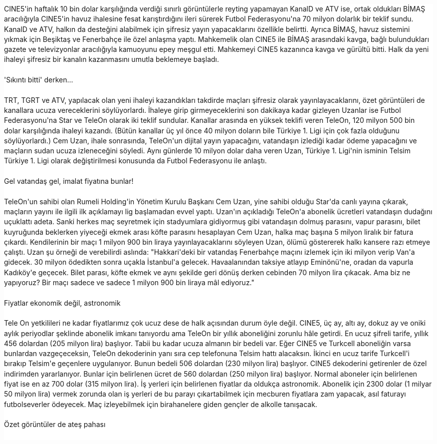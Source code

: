    CINE5'in haftalık 10 bin dolar karşılığında verdiği sınırlı görüntülerle reyting yapamayan KanalD ve ATV ise, ortak oldukları BİMAŞ aracılığıyla CINE5'in havuz ihalesine fesat karıştırdığını ileri sürerek Futbol Federasyonu'na 70 milyon dolarlık bir teklif sundu. KanalD ve ATV, halkın da desteğini alabilmek için şifresiz yayın yapacaklarını özellikle belirtti. Ayrıca BİMAŞ, havuz sistemini yıkmak için Beşiktaş ve Fenerbahçe ile özel anlaşma yaptı. Mahkemelik olan CINE5 ile BİMAŞ arasındaki kavga, bağlı bulundukları gazete ve televizyonlar aracılığıyla kamuoyunu epey meşgul etti. Mahkemeyi CINE5 kazanınca kavga ve gürültü bitti. Halk da yeni ihaleyi şifresiz bir kanalın kazanmasını umutla beklemeye başladı.
   <br/>
   <br/>
   'Sıkıntı bitti' derken...
   <br/>
   <br/>
   TRT, TGRT ve ATV, yapılacak olan yeni ihaleyi kazandıkları takdirde maçları şifresiz olarak yayınlayacaklarını, özet görüntüleri de kanallara ucuza vereceklerini söylüyorlardı. İhaleye girip girmeyeceklerini son dakikaya kadar gizleyen Uzanlar ise Futbol Federasyonu'na Star ve TeleOn olarak iki teklif sundular. Kanallar arasında en yüksek teklifi veren TeleOn, 120 milyon 500 bin dolar karşılığında ihaleyi kazandı. (Bütün kanallar üç yıl önce 40 milyon doların bile Türkiye 1. Ligi için çok fazla olduğunu söylüyorlardı.) Cem Uzan, ihale sonrasında, TeleOn'un dijital yayın yapacağını, vatandaşın izlediği kadar ödeme yapacağını ve maçların sudan ucuza izleneceğini söyledi. Aynı günlerde 10 milyon dolar daha veren Uzan, Türkiye 1. Ligi'nin isminin Telsim Türkiye 1. Ligi olarak değiştirilmesi konusunda da Futbol Federasyonu ile anlaştı.
   <br/>
   <br/>
   Gel vatandaş gel, imalat fiyatına bunlar!
   <br/>
   <br/>
   TeleOn'un sahibi olan Rumeli Holding'in Yönetim Kurulu Başkanı Cem Uzan, yine sahibi olduğu Star'da canlı yayına çıkarak, maçların yayını ile ilgili ilk açıklamayı lig başlamadan evvel yaptı. Uzan'ın açıkladığı TeleOn'a abonelik ücretleri vatandaşın dudağını uçuklattı adeta. Sanki herkes maç seyretmek için stadyumlara gidiyormuş gibi vatandaşın dolmuş parasını, vapur parasını, bilet kuyruğunda beklerken yiyeceği ekmek arası köfte parasını hesaplayan Cem Uzan, halka maç başına 5 milyon liralık bir fatura çıkardı. Kendilerinin bir maçı 1 milyon 900 bin liraya yayınlayacaklarını söyleyen Uzan, ölümü göstererek halkı kansere razı etmeye çalıştı. Uzan şu örneği de verebilirdi aslında: "Hakkari'deki bir vatandaş Fenerbahçe maçını izlemek için iki milyon verip Van'a gidecek. 30 milyon ödedikten sonra uçakla İstanbul'a gelecek. Havaalanından taksiye atlayıp Eminönü'ne, oradan da vapurla Kadıköy'e geçecek. Bilet parası, köfte ekmek ve aynı şekilde geri dönüş derken cebinden 70 milyon lira çıkacak. Ama biz ne yapıyoruz? Bir maçı sadece ve sadece 1 milyon 900 bin liraya mâl ediyoruz."
   <br/>
   <br/>
   Fiyatlar ekonomik değil, astronomik
   <br/>
   <br/>
   Tele On yetkilileri ne kadar fiyatlarımız çok ucuz dese de halk açısından durum öyle değil. CINE5, üç ay, altı ay, dokuz ay ve oniki aylık periyodlar şeklinde abonelik imkanı tanıyordu ama TeleOn bir yıllık aboneliğini zorunlu hâle getirdi. En ucuz şifreli tarife, yıllık 456 dolardan (205 milyon lira) başlıyor. Tabii bu kadar ucuza almanın bir bedeli var. Eğer CINE5 ve Turkcell aboneliğin varsa bunlardan vazgeçeceksin, TeleOn dekoderinin yanı sıra cep telefonuna Telsim hattı alacaksın. İkinci en ucuz tarife Turkcell'i bırakıp Telsim'e geçenlere uygulanıyor. Bunun bedeli 506 dolardan (230 milyon lira) başlıyor. CINE5 dekoderini getirenler de özel indirimden yararlanıyor. Bunlar için belirlenen ücret de 560 dolardan (250 milyon lira) başlıyor. Normal aboneler için belirlenen fiyat ise en az 700 dolar (315 milyon lira). İş yerleri için belirlenen fiyatlar da oldukça astronomik. Abonelik için 2300 dolar (1 milyar 50 milyon lira) vermek zorunda olan iş yerleri de bu parayı çıkartabilmek için mecburen fiyatlara zam yapacak, asıl faturayı futbolseverler ödeyecek. Maç izleyebilmek için birahanelere giden gençler de alkolle tanışacak.
   <br/>
   <br/>
   Özet görüntüler de ateş pahası
   <br/>
   <br/>